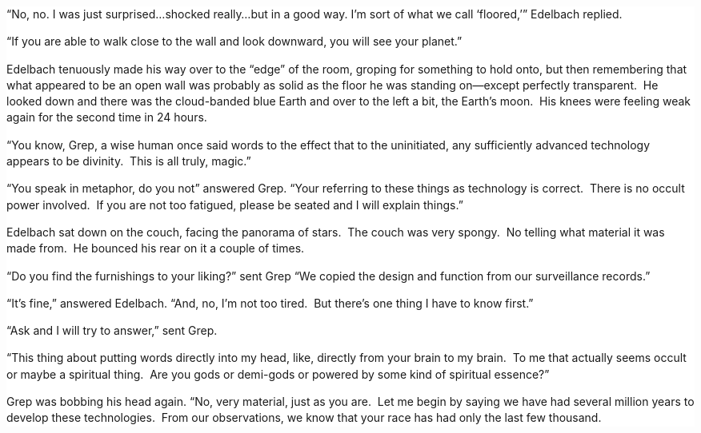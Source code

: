 

“No, no. I was just surprised…shocked really…but in a good way. I’m sort of what we call ‘floored,’” Edelbach replied.




“If you are able to walk close to the wall and look downward, you will see your planet.”




Edelbach tenuously made his way over to the “edge” of the room, groping for something to hold onto, but then remembering that what appeared to be an open wall was probably as solid as the floor he was standing on—except perfectly transparent.  He looked down and there was the cloud-banded blue Earth and over to the left a bit, the Earth’s moon.  His knees were feeling weak again for the second time in 24 hours.




“You know, Grep, a wise human once said words to the effect that to the uninitiated, any sufficiently advanced technology appears to be divinity.  This is all truly, magic.”




“You speak in metaphor, do you not” answered Grep. “Your referring to these things as technology is correct.  There is no occult power involved.  If you are not too fatigued, please be seated and I will explain things.”




Edelbach sat down on the couch, facing the panorama of stars.  The couch was very spongy.  No telling what material it was made from.  He bounced his rear on it a couple of times.




“Do you find the furnishings to your liking?” sent Grep “We copied the design and function from our surveillance records.”




“It’s fine,” answered Edelbach. “And, no, I’m not too tired.  But there’s one thing I have to know first.”




“Ask and I will try to answer,” sent Grep.




“This thing about putting words directly into my head, like, directly from your brain to my brain.  To me that actually seems occult or maybe a spiritual thing.  Are you gods or demi-gods or powered by some kind of spiritual essence?”




Grep was bobbing his head again. “No, very material, just as you are.  Let me begin by saying we have had several million years to develop these technologies.  From our observations, we know that your race has had only the last few thousand.


